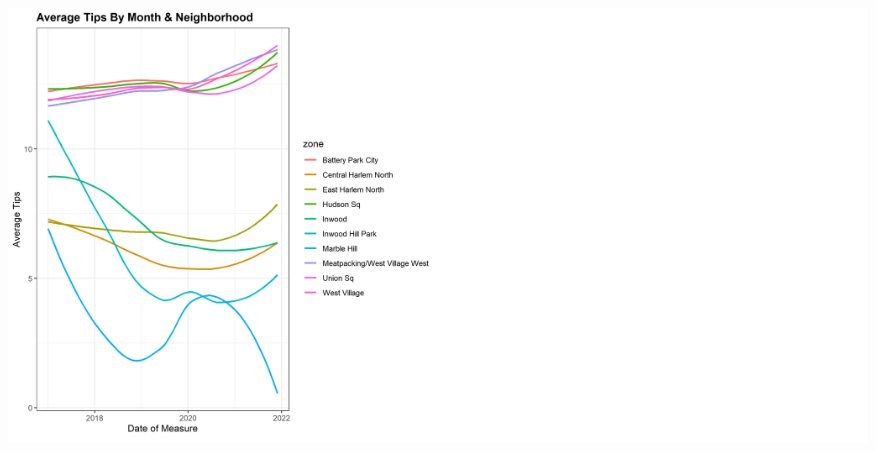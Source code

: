 <img src="../imgs/ratediffs.png" alt="\textcolor{red}{Higher tipping percentages on wealtier regions}" width="50%" />